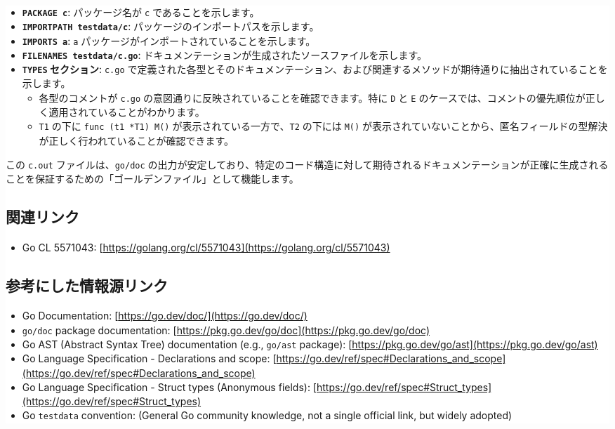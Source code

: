 *   **`PACKAGE c`**: パッケージ名が `c` であることを示します。
*   **`IMPORTPATH testdata/c`**: パッケージのインポートパスを示します。
*   **`IMPORTS a`**: `a` パッケージがインポートされていることを示します。
*   **`FILENAMES testdata/c.go`**: ドキュメンテーションが生成されたソースファイルを示します。
*   **`TYPES` セクション**: `c.go` で定義された各型とそのドキュメンテーション、および関連するメソッドが期待通りに抽出されていることを示します。
    *   各型のコメントが `c.go` の意図通りに反映されていることを確認できます。特に `D` と `E` のケースでは、コメントの優先順位が正しく適用されていることがわかります。
    *   `T1` の下に `func (t1 *T1) M()` が表示されている一方で、`T2` の下には `M()` が表示されていないことから、匿名フィールドの型解決が正しく行われていることが確認できます。

この `c.out` ファイルは、`go/doc` の出力が安定しており、特定のコード構造に対して期待されるドキュメンテーションが正確に生成されることを保証するための「ゴールデンファイル」として機能します。

## 関連リンク

*   Go CL 5571043: [https://golang.org/cl/5571043](https://golang.org/cl/5571043)

## 参考にした情報源リンク

*   Go Documentation: [https://go.dev/doc/](https://go.dev/doc/)
*   `go/doc` package documentation: [https://pkg.go.dev/go/doc](https://pkg.go.dev/go/doc)
*   Go AST (Abstract Syntax Tree) documentation (e.g., `go/ast` package): [https://pkg.go.dev/go/ast](https://pkg.go.dev/go/ast)
*   Go Language Specification - Declarations and scope: [https://go.dev/ref/spec#Declarations_and_scope](https://go.dev/ref/spec#Declarations_and_scope)
*   Go Language Specification - Struct types (Anonymous fields): [https://go.dev/ref/spec#Struct_types](https://go.dev/ref/spec#Struct_types)
*   Go `testdata` convention: (General Go community knowledge, not a single official link, but widely adopted)

